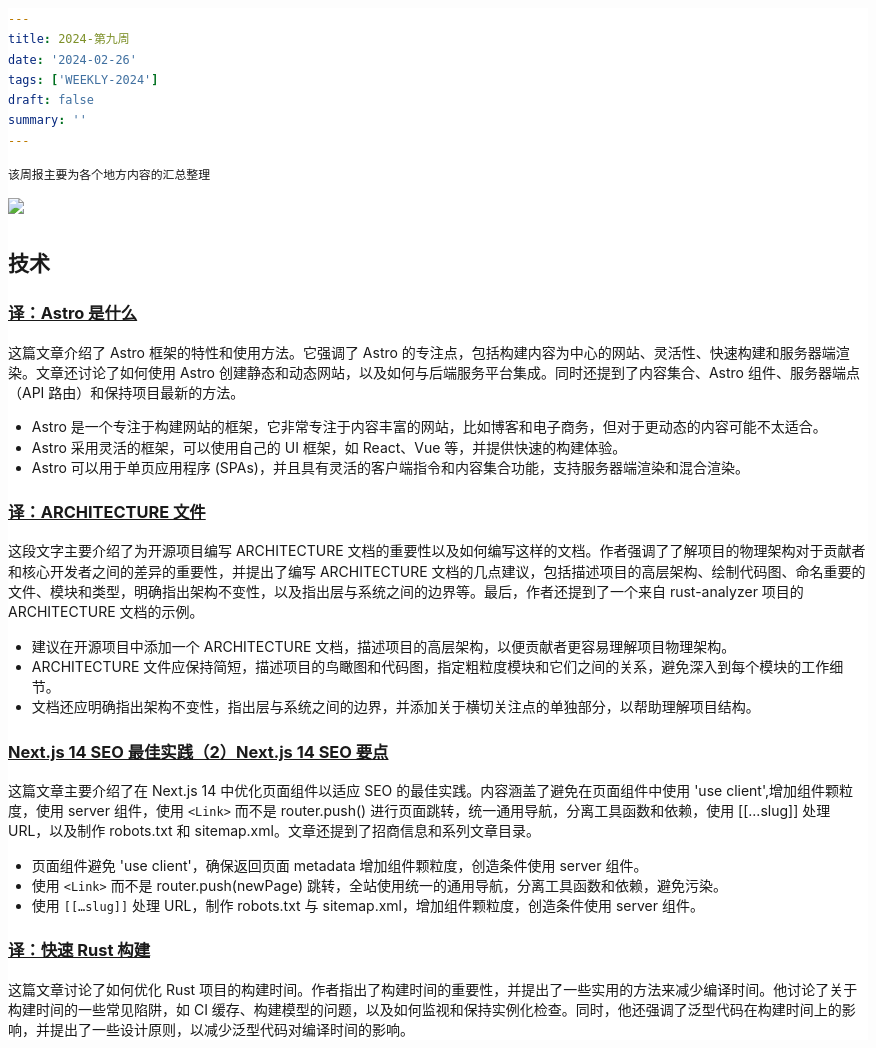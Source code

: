```yaml
---
title: 2024-第九周
date: '2024-02-26'
tags: ['WEEKLY-2024']
draft: false
summary: ''
---
```


`该周报主要为各个地方内容的汇总整理`

<TOCInlineWithSticky toc={props.toc} />

![](https://cdn.jsdelivr.net/gh/klaaay/pbed1@master/uPic/2024-02-29-15.34.59.jpg)

## 技术

### [译：Astro 是什么](https://sorrycc.com/what-is-astro/)

这篇文章介绍了 Astro 框架的特性和使用方法。它强调了 Astro 的专注点，包括构建内容为中心的网站、灵活性、快速构建和服务器端渲染。文章还讨论了如何使用 Astro 创建静态和动态网站，以及如何与后端服务平台集成。同时还提到了内容集合、Astro 组件、服务器端点（API 路由）和保持项目最新的方法。

- Astro 是一个专注于构建网站的框架，它非常专注于内容丰富的网站，比如博客和电子商务，但对于更动态的内容可能不太适合。
- Astro 采用灵活的框架，可以使用自己的 UI 框架，如 React、Vue 等，并提供快速的构建体验。
- Astro 可以用于单页应用程序 (SPAs)，并且具有灵活的客户端指令和内容集合功能，支持服务器端渲染和混合渲染。

### [译：ARCHITECTURE 文件](https://sorrycc.com/architecture-file/)

这段文字主要介绍了为开源项目编写 ARCHITECTURE 文档的重要性以及如何编写这样的文档。作者强调了了解项目的物理架构对于贡献者和核心开发者之间的差异的重要性，并提出了编写 ARCHITECTURE 文档的几点建议，包括描述项目的高层架构、绘制代码图、命名重要的文件、模块和类型，明确指出架构不变性，以及指出层与系统之间的边界等。最后，作者还提到了一个来自 rust-analyzer 项目的 ARCHITECTURE 文档的示例。

- 建议在开源项目中添加一个 ARCHITECTURE 文档，描述项目的高层架构，以便贡献者更容易理解项目物理架构。
- ARCHITECTURE 文件应保持简短，描述项目的鸟瞰图和代码图，指定粗粒度模块和它们之间的关系，避免深入到每个模块的工作细节。
- 文档还应明确指出架构不变性，指出层与系统之间的边界，并添加关于横切关注点的单独部分，以帮助理解项目结构。

### [Next.js 14 SEO 最佳实践（2）Next.js 14 SEO 要点](https://blog.meathill.com/seo/next-js-14-seo-best-practice-2-next-js-14-seo-essentials.html)

这篇文章主要介绍了在 Next.js 14 中优化页面组件以适应 SEO 的最佳实践。内容涵盖了避免在页面组件中使用 'use client',增加组件颗粒度，使用 server 组件，使用 `<Link>` 而不是 router.push() 进行页面跳转，统一通用导航，分离工具函数和依赖，使用 [[...slug]] 处理 URL，以及制作 robots.txt 和 sitemap.xml。文章还提到了招商信息和系列文章目录。

- 页面组件避免 'use client'，确保返回页面 metadata 增加组件颗粒度，创造条件使用 server 组件。
- 使用 `<Link>` 而不是 router.push(newPage) 跳转，全站使用统一的通用导航，分离工具函数和依赖，避免污染。
- 使用 `[[…slug]]` 处理 URL，制作 robots.txt 与 sitemap.xml，增加组件颗粒度，创造条件使用 server 组件。

### [译：快速 Rust 构建](https://sorrycc.com/fast-rust-builds/)

这篇文章讨论了如何优化 Rust 项目的构建时间。作者指出了构建时间的重要性，并提出了一些实用的方法来减少编译时间。他讨论了关于构建时间的一些常见陷阱，如 CI 缓存、构建模型的问题，以及如何监视和保持实例化检查。同时，他还强调了泛型代码在构建时间上的影响，并提出了一些设计原则，以减少泛型代码对编译时间的影响。
